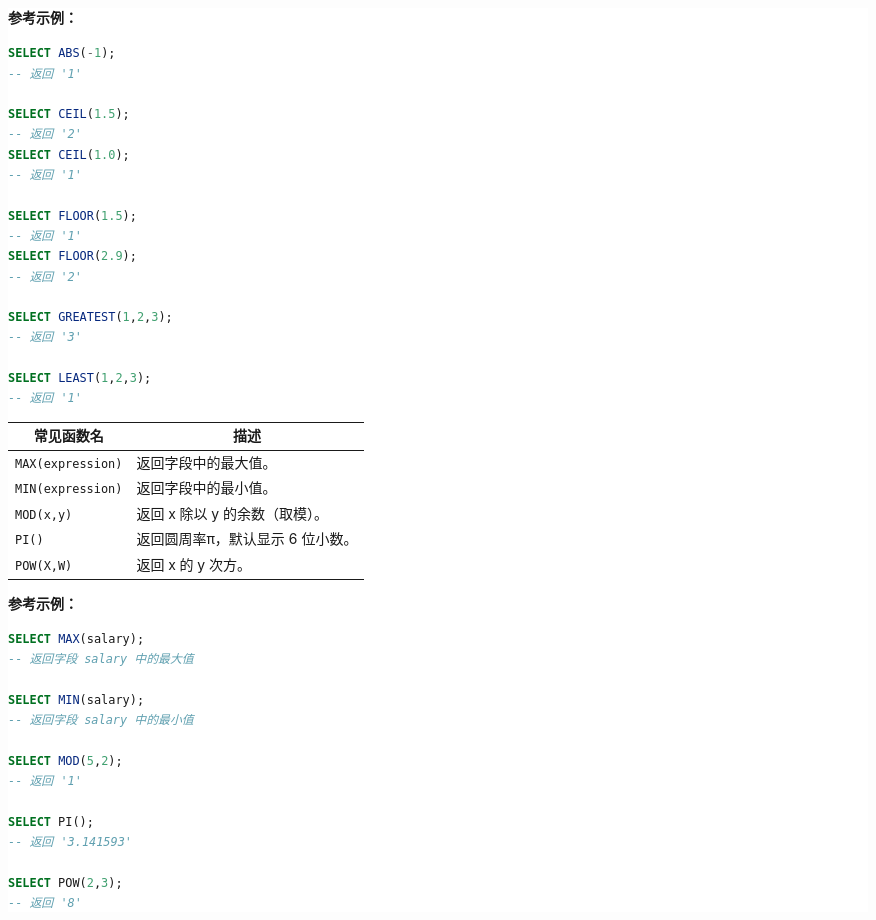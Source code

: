 **参考示例：**

```sql
SELECT ABS(-1);
-- 返回 '1'

SELECT CEIL(1.5);
-- 返回 '2'
SELECT CEIL(1.0);
-- 返回 '1'

SELECT FLOOR(1.5);
-- 返回 '1'
SELECT FLOOR(2.9);
-- 返回 '2'

SELECT GREATEST(1,2,3);
-- 返回 '3'

SELECT LEAST(1,2,3);
-- 返回 '1'
```

|常见函数名|描述|
|-|-|
|`MAX(expression)`|返回字段中的最大值。|
|`MIN(expression)`|返回字段中的最小值。|
|`MOD(x,y)`|返回 x 除以 y 的余数（取模）。|
|`PI()`|返回圆周率π，默认显示 6 位小数。|
|`POW(X,W)`|返回 x 的 y 次方。|

**参考示例：**

```sql
SELECT MAX(salary);
-- 返回字段 salary 中的最大值

SELECT MIN(salary);
-- 返回字段 salary 中的最小值

SELECT MOD(5,2);
-- 返回 '1'

SELECT PI();
-- 返回 '3.141593'

SELECT POW(2,3);
-- 返回 '8'
```
